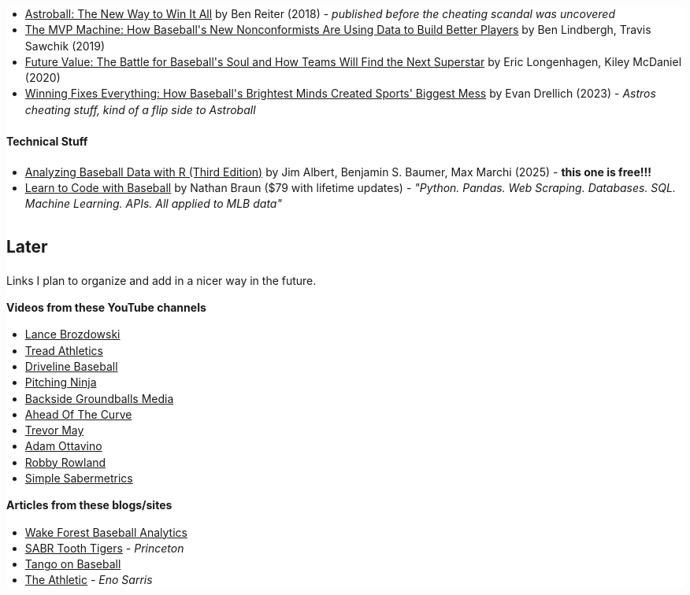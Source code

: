 - [Astroball: The New Way to Win It All](https://www.goodreads.com/book/show/37822619-astroball) by Ben Reiter (2018) - *published before the cheating scandal was uncovered*
- [The MVP Machine: How Baseball's New Nonconformists Are Using Data to Build Better Players](https://www.goodreads.com/book/show/42283858-the-mvp-machine) by Ben Lindbergh, Travis Sawchik (2019)
- [Future Value: The Battle for Baseball's Soul and How Teams Will Find the Next Superstar](https://www.goodreads.com/book/show/52355964-future-value) by Eric Longenhagen, Kiley McDaniel (2020)
- [Winning Fixes Everything: How Baseball's Brightest Minds Created Sports' Biggest Mess](https://www.goodreads.com/book/show/55921510-winning-fixes-everything) by Evan Drellich (2023) - *Astros cheating stuff, kind of a flip side to Astroball*

#### Technical Stuff
- [Analyzing Baseball Data with R (Third Edition)](https://beanumber.github.io/abdwr3e/) by Jim Albert, Benjamin S. Baumer, Max Marchi (2025) - **this one is free!!!**
- [Learn to Code with Baseball](https://codebaseball.com/) by Nathan Braun ($79 with lifetime updates) - *"Python. Pandas. Web Scraping. Databases. SQL. Machine Learning. APIs. All applied to MLB data"*

## Later
Links I plan to organize and add in a nicer way in the future.

**Videos from these YouTube channels**
- [Lance Brozdowski](https://www.youtube.com/@LanceBroz)
- [Tread Athletics](https://www.youtube.com/@treadathletics)
- [Driveline Baseball](https://www.youtube.com/@drivelinebaseball)
- [Pitching Ninja](https://www.youtube.com/@PitchingNinjaVideos)
- [Backside Groundballs Media](https://www.youtube.com/@BacksideGroundballsMedia)
- [Ahead Of The Curve](https://www.youtube.com/@AheadOfTheCurve)
- [Trevor May](https://www.youtube.com/@TrevorMayBaseball)
- [Adam Ottavino](https://www.youtube.com/@adamottavinozero)
- [Robby Rowland](https://www.youtube.com/@robbyrow)
- [Simple Sabermetrics](https://www.youtube.com/@SimpleSabermetrics)

**Articles from these blogs/sites**
- [Wake Forest Baseball Analytics](https://medium.com/wake-forest-baseball-analytics)
- [SABR Tooth Tigers](https://medium.com/sabr-tooth-tigers) - *Princeton*
- [Tango on Baseball](https://www.tangotiger.net/)
- [The Athletic](https://theathletic.com/) - *Eno Sarris*

